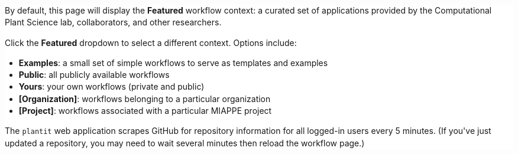 By default, this page will display the <i class="fas fa-certificate fa-1x fa-fw"></i> **Featured** workflow context: a curated set of applications provided by the Computational Plant Science lab, collaborators, and other researchers. 

Click the <i class="fas fa-certificate fa-1x fa-fw"></i> **Featured** dropdown to select a different context. Options include:

- <i class="fas fa-pin fa-1x fa-fw"></i> **Examples**: a small set of simple workflows to serve as templates and examples
- <i class="fas fa-users fa-1x fa-fw"></i> **Public**: all publicly available workflows
- <i class="fas fa-user fa-1x fa-fw"></i> **Yours**: your own workflows (private and public)
- <i class="fas fa-building fa-1x fa-fw"></i> **[Organization]**: workflows belonging to a particular organization
- <i class="fas fa-sprout fa-1x fa-fw"></i> **[Project]**: workflows associated with a particular MIAPPE project

The `plantit` web application scrapes GitHub for repository information for all logged-in users every 5 minutes. (If you've just updated a repository, you may need to wait several minutes then reload the workflow page.)
